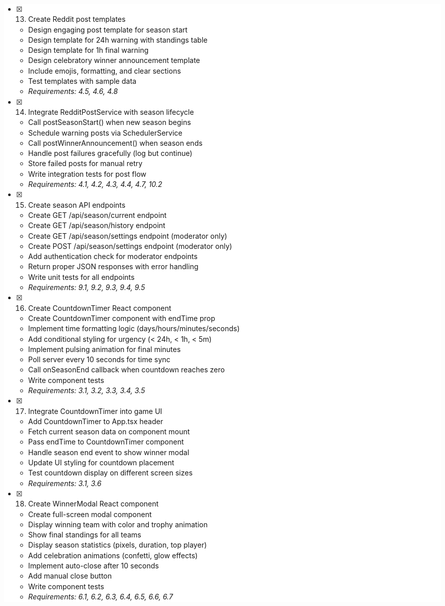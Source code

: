 - [x] 13. Create Reddit post templates

  - Design engaging post template for season start
  - Design template for 24h warning with standings table
  - Design template for 1h final warning
  - Design celebratory winner announcement template
  - Include emojis, formatting, and clear sections
  - Test templates with sample data
  - _Requirements: 4.5, 4.6, 4.8_

- [x] 14. Integrate RedditPostService with season lifecycle

  - Call postSeasonStart() when new season begins
  - Schedule warning posts via SchedulerService
  - Call postWinnerAnnouncement() when season ends
  - Handle post failures gracefully (log but continue)
  - Store failed posts for manual retry
  - Write integration tests for post flow
  - _Requirements: 4.1, 4.2, 4.3, 4.4, 4.7, 10.2_

- [x] 15. Create season API endpoints

  - Create GET /api/season/current endpoint
  - Create GET /api/season/history endpoint
  - Create GET /api/season/settings endpoint (moderator only)
  - Create POST /api/season/settings endpoint (moderator only)
  - Add authentication check for moderator endpoints
  - Return proper JSON responses with error handling
  - Write unit tests for all endpoints
  - _Requirements: 9.1, 9.2, 9.3, 9.4, 9.5_

- [x] 16. Create CountdownTimer React component

  - Create CountdownTimer component with endTime prop
  - Implement time formatting logic (days/hours/minutes/seconds)
  - Add conditional styling for urgency (< 24h, < 1h, < 5m)
  - Implement pulsing animation for final minutes
  - Poll server every 10 seconds for time sync
  - Call onSeasonEnd callback when countdown reaches zero
  - Write component tests
  - _Requirements: 3.1, 3.2, 3.3, 3.4, 3.5_

- [x] 17. Integrate CountdownTimer into game UI

  - Add CountdownTimer to App.tsx header
  - Fetch current season data on component mount
  - Pass endTime to CountdownTimer component
  - Handle season end event to show winner modal
  - Update UI styling for countdown placement
  - Test countdown display on different screen sizes
  - _Requirements: 3.1, 3.6_

- [x] 18. Create WinnerModal React component

  - Create full-screen modal component
  - Display winning team with color and trophy animation
  - Show final standings for all teams
  - Display season statistics (pixels, duration, top player)
  - Add celebration animations (confetti, glow effects)
  - Implement auto-close after 10 seconds
  - Add manual close button
  - Write component tests
  - _Requirements: 6.1, 6.2, 6.3, 6.4, 6.5, 6.6, 6.7_
